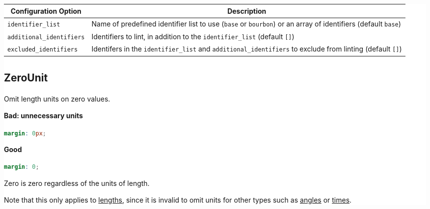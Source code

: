 Configuration Option     | Description
-------------------------|---------------------------------------------------------
`identifier_list`        | Name of predefined identifier list to use (`base` or `bourbon`) or an array of identifiers (default `base`)
`additional_identifiers` | Identifiers to lint, in addition to the `identifier_list` (default `[]`)
`excluded_identifiers`   | Identifers in the `identifier_list` and `additional_identifiers` to exclude from linting (default `[]`)

## ZeroUnit

Omit length units on zero values.

**Bad: unnecessary units**
```scss
margin: 0px;
```

**Good**
```scss
margin: 0;
```

Zero is zero regardless of the units of length.

Note that this only applies to
[lengths](https://developer.mozilla.org/en-US/docs/Web/CSS/length),
since it is invalid to omit units for other types such as
[angles](https://developer.mozilla.org/en-US/docs/Web/CSS/angle) or
[times](https://developer.mozilla.org/en-US/docs/Web/CSS/time).
